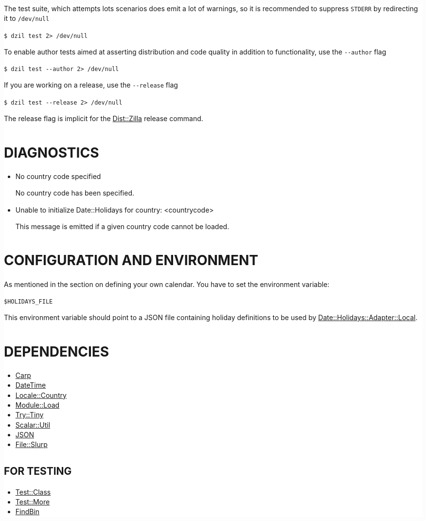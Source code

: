 The test suite, which attempts lots scenarios does emit a lot of warnings, so it is recommended to suppress `STDERR` by redirecting it to `/dev/null`

    $ dzil test 2> /dev/null

To enable author tests aimed at asserting distribution and code quality in addition to functionality, use the `--author` flag

    $ dzil test --author 2> /dev/null

If you are working on a release, use the `--release` flag

    $ dzil test --release 2> /dev/null

The release flag is implicit for the [Dist::Zilla](https://metacpan.org/pod/Dist::Zilla) release command.

# DIAGNOSTICS

- No country code specified

    No country code has been specified.

- Unable to initialize Date::Holidays for country: &lt;countrycode>

    This message is emitted if a given country code cannot be loaded.

# CONFIGURATION AND ENVIRONMENT

As mentioned in the section on defining your own calendar. You have to
set the environment variable:

    $HOLIDAYS_FILE

This environment variable should point to a JSON file containing holiday definitions
to be used by [Date::Holidays::Adapter::Local](https://metacpan.org/pod/Date::Holidays::Local).

# DEPENDENCIES

- [Carp](https://metacpan.org/pod/Carp)
- [DateTime](https://metacpan.org/pod/DateTime)
- [Locale::Country](https://metacpan.org/pod/Locale::Country)
- [Module::Load](https://metacpan.org/pod/Module::Load)
- [Try::Tiny](https://metacpan.org/pod/Try::Tiny)
- [Scalar::Util](https://metacpan.org/pod/Scalar::Util)
- [JSON](https://metacpan.org/pod/JSON)
- [File::Slurp](https://metacpan.org/pod/File::Slurp)

## FOR TESTING

- [Test::Class](https://metacpan.org/pod/Test::Class)
- [Test::More](https://metacpan.org/pod/Test::More)
- [FindBin](https://metacpan.org/pod/FindBin)
